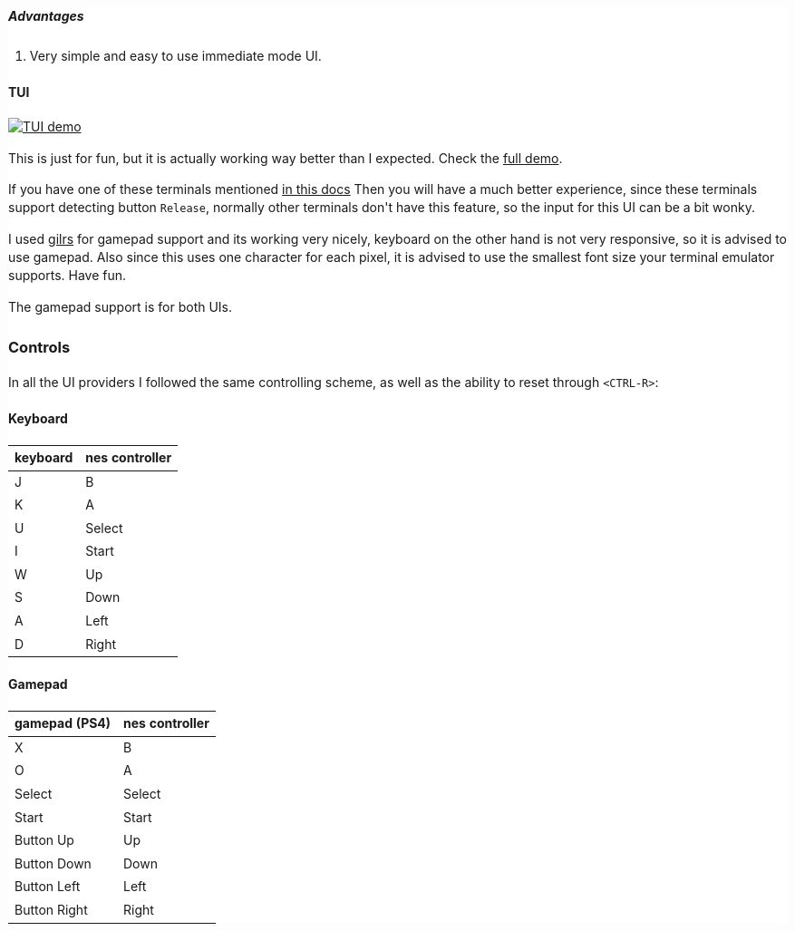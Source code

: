 
##### Advantages
1. Very simple and easy to use immediate mode UI.

#### TUI
[![TUI demo](images/tui_demo.gif)](https://www.youtube.com/watch?v=3wKILnY0AHU)

This is just for fun, but it is actually working way better than
I expected. Check the [full demo](https://www.youtube.com/watch?v=3wKILnY0AHU).

If you have one of these terminals mentioned [in this docs](https://docs.rs/crossterm/0.28.1/crossterm/event/struct.PushKeyboardEnhancementFlags.html)
Then you will have a much better experience, since these terminals support detecting button `Release`, normally other terminals don't have this feature, so
the input for this UI can be a bit wonky.

I used [gilrs][gilrs] for gamepad support and its working very
nicely, keyboard on the other hand is not very responsive, so it
is advised to use gamepad. Also since this uses one character for
each pixel, it is advised to use the smallest font size your
terminal emulator supports. Have fun.

The gamepad support is for both UIs.

### Controls
In all the UI providers I followed the same controlling scheme,
as well as the ability to reset through `<CTRL-R>`:

#### Keyboard
| keyboard | nes controller |
| -------- | -------------- |
| J | B |
| K | A |
| U | Select |
| I | Start |
| W | Up |
| S | Down |
| A | Left |
| D | Right |

#### Gamepad
| gamepad (PS4) | nes controller |
| -------- | -------------- |
| X | B |
| O | A |
| Select | Select |
| Start | Start |
| Button Up | Up |
| Button Down | Down |
| Button Left | Left |
| Button Right | Right |


[NES-wiki]: https://en.wikipedia.org/wiki/Nintendo_Entertainment_System
[Rust]: https://www.rust-lang.org/
[gilrs]: https://gitlab.com/gilrs-project/gilrs
[egui]: https://github.com/emilk/egui
[ratatui]: https://github.com/ratatui/ratatui